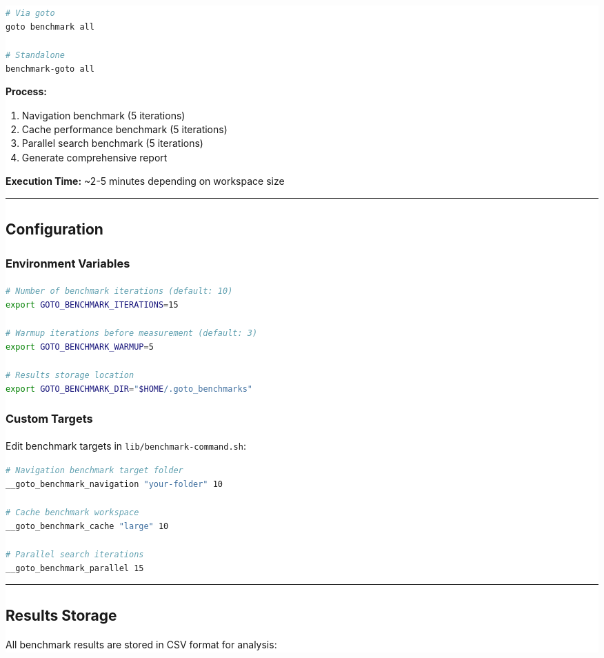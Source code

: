 ```bash
# Via goto
goto benchmark all

# Standalone
benchmark-goto all
```

**Process:**
1. Navigation benchmark (5 iterations)
2. Cache performance benchmark (5 iterations)
3. Parallel search benchmark (5 iterations)
4. Generate comprehensive report

**Execution Time:** ~2-5 minutes depending on workspace size

---

## Configuration

### Environment Variables

```bash
# Number of benchmark iterations (default: 10)
export GOTO_BENCHMARK_ITERATIONS=15

# Warmup iterations before measurement (default: 3)
export GOTO_BENCHMARK_WARMUP=5

# Results storage location
export GOTO_BENCHMARK_DIR="$HOME/.goto_benchmarks"
```

### Custom Targets

Edit benchmark targets in `lib/benchmark-command.sh`:

```bash
# Navigation benchmark target folder
__goto_benchmark_navigation "your-folder" 10

# Cache benchmark workspace
__goto_benchmark_cache "large" 10

# Parallel search iterations
__goto_benchmark_parallel 15
```

---

## Results Storage

All benchmark results are stored in CSV format for analysis:
